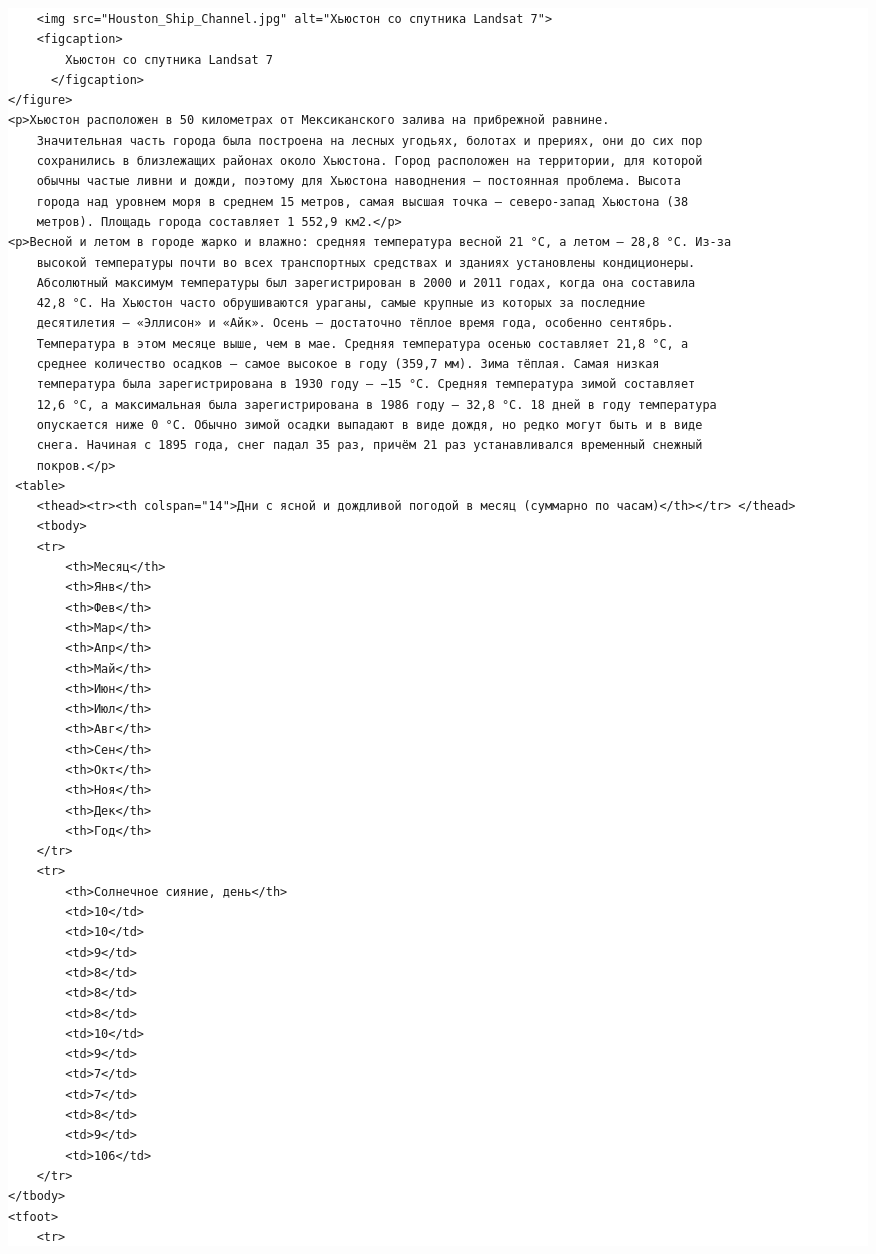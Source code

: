         <img src="Houston_Ship_Channel.jpg" alt="Хьюстон со спутника Landsat 7"> 
        <figcaption>
            Хьюстон со спутника Landsat 7
          </figcaption>
    </figure>      
    <p>Хьюстон расположен в 50 километрах от Мексиканского залива на прибрежной равнине.
        Значительная часть города была построена на лесных угодьях, болотах и прериях, они до сих пор
        сохранились в близлежащих районах около Хьюстона. Город расположен на территории, для которой
        обычны частые ливни и дожди, поэтому для Хьюстона наводнения — постоянная проблема. Высота
        города над уровнем моря в среднем 15 метров, самая высшая точка — северо-запад Хьюстона (38
        метров). Площадь города составляет 1 552,9 км2.</p>
    <p>Весной и летом в городе жарко и влажно: средняя температура весной 21 °C, а летом — 28,8 °C. Из-за
        высокой температуры почти во всех транспортных средствах и зданиях установлены кондиционеры.
        Абсолютный максимум температуры был зарегистрирован в 2000 и 2011 годах, когда она составила
        42,8 °C. На Хьюстон часто обрушиваются ураганы, самые крупные из которых за последние
        десятилетия — «Эллисон» и «Айк». Осень — достаточно тёплое время года, особенно сентябрь.
        Температура в этом месяце выше, чем в мае. Средняя температура осенью составляет 21,8 °C, а
        среднее количество осадков — самое высокое в году (359,7 мм). Зима тёплая. Самая низкая
        температура была зарегистрирована в 1930 году — −15 °C. Средняя температура зимой составляет
        12,6 °C, а максимальная была зарегистрирована в 1986 году — 32,8 °C. 18 дней в году температура
        опускается ниже 0 °C. Обычно зимой осадки выпадают в виде дождя, но редко могут быть и в виде
        снега. Начиная с 1895 года, снег падал 35 раз, причём 21 раз устанавливался временный снежный
        покров.</p>  
     <table>
        <thead><tr><th colspan="14">Дни с ясной и дождливой погодой в месяц (суммарно по часам)</th></tr> </thead>
        <tbody>
        <tr>
            <th>Месяц</th>
            <th>Янв</th>
            <th>Фев</th>
            <th>Мар</th>
            <th>Апр</th>
            <th>Май</th>
            <th>Июн</th>
            <th>Июл</th>
            <th>Авг</th>
            <th>Сен</th>
            <th>Окт</th>
            <th>Ноя</th>
            <th>Дек</th>
            <th>Год</th>
        </tr>  
        <tr>
            <th>Солнечное сияние, день</th>
            <td>10</td>
            <td>10</td>
            <td>9</td>
            <td>8</td>
            <td>8</td>
            <td>8</td>
            <td>10</td>
            <td>9</td>
            <td>7</td>
            <td>7</td>
            <td>8</td>
            <td>9</td>
            <td>106</td>
        </tr>
    </tbody>   
    <tfoot>
        <tr>